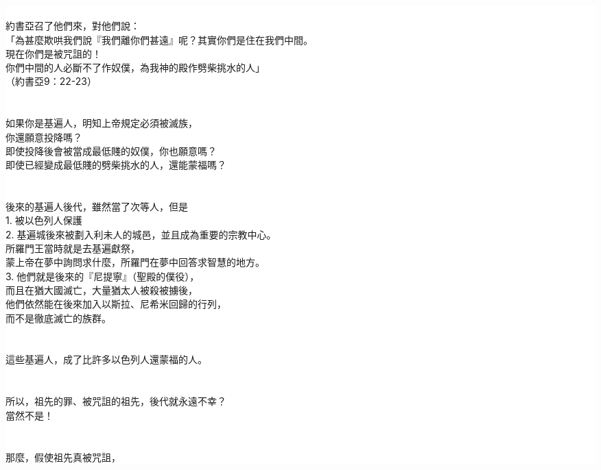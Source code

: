 <div>&nbsp;</div>

<div>約書亞召了他們來，對他們說：</div>

<div>「為甚麼欺哄我們說『我們離你們甚遠』呢？其實你們是住在我們中間。</div>

<div>現在你們是被咒詛的！</div>

<div>你們中間的人必斷不了作奴僕，為我神的殿作劈柴挑水的人」</div>

<div>（約書亞9：22-23）</div>

<div>&nbsp;</div>

<div>&nbsp;</div>

<div>如果你是基遍人，明知上帝規定必須被滅族，</div>

<div>你還願意投降嗎？</div>

<div>即使投降後會被當成最低賤的奴僕，你也願意嗎？</div>

<div>即使已經變成最低賤的劈柴挑水的人，還能蒙福嗎？</div>

<div>&nbsp;</div>

<div>&nbsp;</div>

<div>後來的基遍人後代，雖然當了次等人，但是</div>

<div>1.<span style="white-space:pre"> </span>被以色列人保護</div>

<div>2.<span style="white-space:pre"> </span>基遍城後來被劃入利未人的城邑，並且成為重要的宗教中心。</div>

<div>所羅門王當時就是去基遍獻祭，</div>

<div>蒙上帝在夢中詢問求什麼，所羅門在夢中回答求智慧的地方。</div>

<div>3.<span style="white-space:pre"> </span>他們就是後來的『尼提寧』（聖殿的僕役），</div>

<div>而且在猶大國滅亡，大量猶太人被殺被擄後，</div>

<div>他們依然能在後來加入以斯拉、尼希米回歸的行列，</div>

<div>而不是徹底滅亡的族群。</div>

<div>&nbsp;</div>

<div>&nbsp;</div>

<div>這些基遍人，成了比許多以色列人還蒙福的人。</div>

<div>&nbsp;</div>

<div>&nbsp;</div>

<div>所以，祖先的罪、被咒詛的祖先，後代就永遠不幸？</div>

<div>當然不是！</div>

<div>&nbsp;</div>

<div>&nbsp;</div>

<div>那麼，假使祖先真被咒詛，</div>
